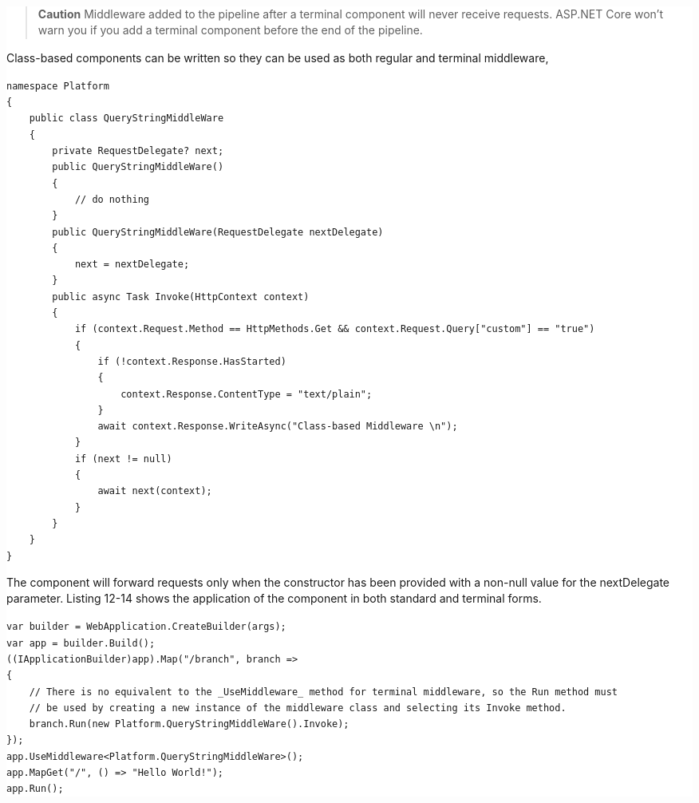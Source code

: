 >**Caution** Middleware added to the pipeline after a terminal component will never receive requests. 
>ASP.NET Core won’t warn you if you add a terminal component before the end of the pipeline.

Class-based components can be written so they can be used as both regular and terminal middleware,
```
namespace Platform 
{
	public class QueryStringMiddleWare 
	{
		private RequestDelegate? next;
		public QueryStringMiddleWare() 
		{
			// do nothing
		}
		public QueryStringMiddleWare(RequestDelegate nextDelegate) 
		{
			next = nextDelegate;
		}
		public async Task Invoke(HttpContext context) 
		{
			if (context.Request.Method == HttpMethods.Get && context.Request.Query["custom"] == "true") 
			{
				if (!context.Response.HasStarted) 
				{
					context.Response.ContentType = "text/plain";
				}
				await context.Response.WriteAsync("Class-based Middleware \n");
			}
			if (next != null) 
			{
				await next(context);
			}
		}
	}
}
```
The component will forward requests only when the constructor has been provided with a non-null
value for the nextDelegate parameter. Listing 12-14 shows the application of the component in both
standard and terminal forms.
```
var builder = WebApplication.CreateBuilder(args);
var app = builder.Build();
((IApplicationBuilder)app).Map("/branch", branch => 
{
	// There is no equivalent to the _UseMiddleware_ method for terminal middleware, so the Run method must
	// be used by creating a new instance of the middleware class and selecting its Invoke method. 
	branch.Run(new Platform.QueryStringMiddleWare().Invoke);
});
app.UseMiddleware<Platform.QueryStringMiddleWare>();
app.MapGet("/", () => "Hello World!");
app.Run();
```
